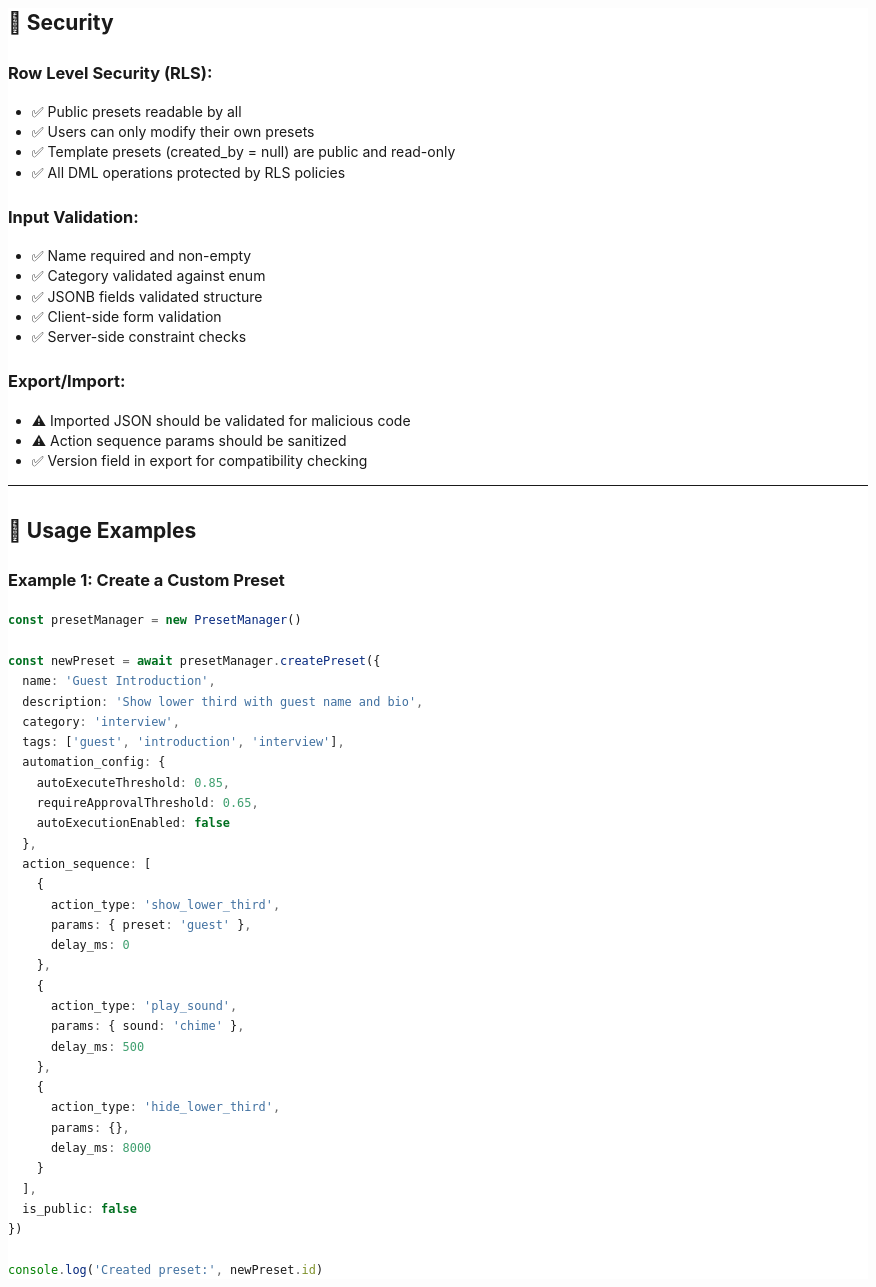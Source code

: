 
## 🔐 Security

### Row Level Security (RLS):
- ✅ Public presets readable by all
- ✅ Users can only modify their own presets
- ✅ Template presets (created_by = null) are public and read-only
- ✅ All DML operations protected by RLS policies

### Input Validation:
- ✅ Name required and non-empty
- ✅ Category validated against enum
- ✅ JSONB fields validated structure
- ✅ Client-side form validation
- ✅ Server-side constraint checks

### Export/Import:
- ⚠️ Imported JSON should be validated for malicious code
- ⚠️ Action sequence params should be sanitized
- ✅ Version field in export for compatibility checking

---

## 🚀 Usage Examples

### Example 1: Create a Custom Preset

```typescript
const presetManager = new PresetManager()

const newPreset = await presetManager.createPreset({
  name: 'Guest Introduction',
  description: 'Show lower third with guest name and bio',
  category: 'interview',
  tags: ['guest', 'introduction', 'interview'],
  automation_config: {
    autoExecuteThreshold: 0.85,
    requireApprovalThreshold: 0.65,
    autoExecutionEnabled: false
  },
  action_sequence: [
    {
      action_type: 'show_lower_third',
      params: { preset: 'guest' },
      delay_ms: 0
    },
    {
      action_type: 'play_sound',
      params: { sound: 'chime' },
      delay_ms: 500
    },
    {
      action_type: 'hide_lower_third',
      params: {},
      delay_ms: 8000
    }
  ],
  is_public: false
})

console.log('Created preset:', newPreset.id)
```
